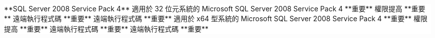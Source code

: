 </td>
</tr>
<tr>
<td style="border:1px solid black;" colspan="6">
**SQL Server 2008 Service Pack 4**

</td>
</tr>
<tr>
<td style="border:1px solid black;">
適用於 32 位元系統的 Microsoft SQL Server 2008 Service Pack 4

</td>
<td style="border:1px solid black;">
**重要**  
權限提高

</td>
<td style="border:1px solid black;">
**重要**  
遠端執行程式碼

</td>
<td style="border:1px solid black;" colspan="2">
**重要**  
遠端執行程式碼

</td>
<td style="border:1px solid black;">
**重要**

</td>
</tr>
<tr>
<td style="border:1px solid black;">
適用於 x64 型系統的 Microsoft SQL Server 2008 Service Pack 4

</td>
<td style="border:1px solid black;">
**重要**  
權限提高

</td>
<td style="border:1px solid black;">
**重要**  
遠端執行程式碼

</td>
<td style="border:1px solid black;" colspan="2">
**重要**  
遠端執行程式碼

</td>
<td style="border:1px solid black;">
**重要**
